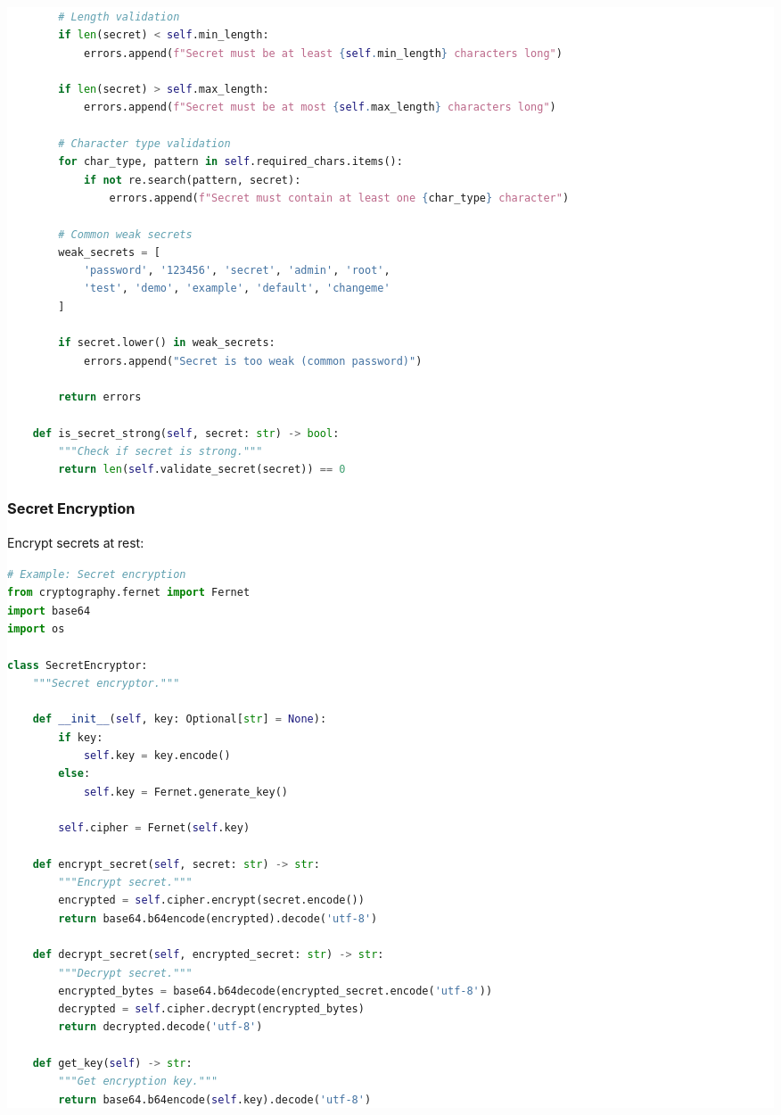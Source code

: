 ```python
        # Length validation
        if len(secret) < self.min_length:
            errors.append(f"Secret must be at least {self.min_length} characters long")

        if len(secret) > self.max_length:
            errors.append(f"Secret must be at most {self.max_length} characters long")

        # Character type validation
        for char_type, pattern in self.required_chars.items():
            if not re.search(pattern, secret):
                errors.append(f"Secret must contain at least one {char_type} character")

        # Common weak secrets
        weak_secrets = [
            'password', '123456', 'secret', 'admin', 'root',
            'test', 'demo', 'example', 'default', 'changeme'
        ]

        if secret.lower() in weak_secrets:
            errors.append("Secret is too weak (common password)")

        return errors

    def is_secret_strong(self, secret: str) -> bool:
        """Check if secret is strong."""
        return len(self.validate_secret(secret)) == 0
```

### Secret Encryption

Encrypt secrets at rest:

```python
# Example: Secret encryption
from cryptography.fernet import Fernet
import base64
import os

class SecretEncryptor:
    """Secret encryptor."""

    def __init__(self, key: Optional[str] = None):
        if key:
            self.key = key.encode()
        else:
            self.key = Fernet.generate_key()

        self.cipher = Fernet(self.key)

    def encrypt_secret(self, secret: str) -> str:
        """Encrypt secret."""
        encrypted = self.cipher.encrypt(secret.encode())
        return base64.b64encode(encrypted).decode('utf-8')

    def decrypt_secret(self, encrypted_secret: str) -> str:
        """Decrypt secret."""
        encrypted_bytes = base64.b64decode(encrypted_secret.encode('utf-8'))
        decrypted = self.cipher.decrypt(encrypted_bytes)
        return decrypted.decode('utf-8')

    def get_key(self) -> str:
        """Get encryption key."""
        return base64.b64encode(self.key).decode('utf-8')
```